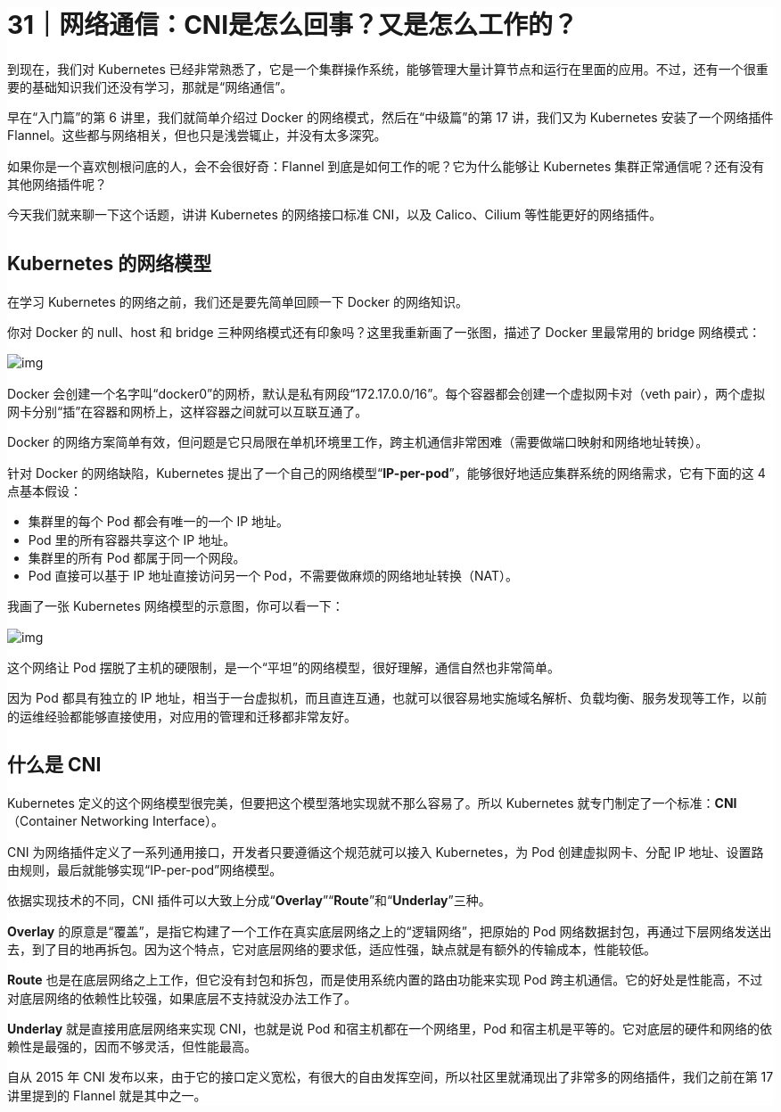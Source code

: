# 31｜网络通信：CNI是怎么回事？又是怎么工作的？

到现在，我们对 Kubernetes 已经非常熟悉了，它是一个集群操作系统，能够管理大量计算节点和运行在里面的应用。不过，还有一个很重要的基础知识我们还没有学习，那就是“网络通信”。

早在“入门篇”的第 6 讲里，我们就简单介绍过 Docker 的网络模式，然后在“中级篇”的第 17 讲，我们又为 Kubernetes 安装了一个网络插件 Flannel。这些都与网络相关，但也只是浅尝辄止，并没有太多深究。

如果你是一个喜欢刨根问底的人，会不会很好奇：Flannel 到底是如何工作的呢？它为什么能够让 Kubernetes 集群正常通信呢？还有没有其他网络插件呢？

今天我们就来聊一下这个话题，讲讲 Kubernetes 的网络接口标准 CNI，以及 Calico、Cilium 等性能更好的网络插件。

## Kubernetes 的网络模型

在学习 Kubernetes 的网络之前，我们还是要先简单回顾一下 Docker 的网络知识。

你对 Docker 的 null、host 和 bridge 三种网络模式还有印象吗？这里我重新画了一张图，描述了 Docker 里最常用的 bridge 网络模式：

![img](https://typora-imagehost-1308499275.cos.ap-shanghai.myqcloud.com/2022-11/0b7954a362b9e04db8b588fbed5b7185.jpg)

Docker 会创建一个名字叫“docker0”的网桥，默认是私有网段“172.17.0.0/16”。每个容器都会创建一个虚拟网卡对（veth pair），两个虚拟网卡分别“插”在容器和网桥上，这样容器之间就可以互联互通了。

Docker 的网络方案简单有效，但问题是它只局限在单机环境里工作，跨主机通信非常困难（需要做端口映射和网络地址转换）。

针对 Docker 的网络缺陷，Kubernetes 提出了一个自己的网络模型“**IP-per-pod**”，能够很好地适应集群系统的网络需求，它有下面的这 4 点基本假设：

- 集群里的每个 Pod 都会有唯一的一个 IP 地址。
- Pod 里的所有容器共享这个 IP 地址。
- 集群里的所有 Pod 都属于同一个网段。
- Pod 直接可以基于 IP 地址直接访问另一个 Pod，不需要做麻烦的网络地址转换（NAT）。

我画了一张 Kubernetes 网络模型的示意图，你可以看一下：

![img](https://typora-imagehost-1308499275.cos.ap-shanghai.myqcloud.com/2022-11/81d67c2f0a6e97b847c306c16048c06c.jpg)

这个网络让 Pod 摆脱了主机的硬限制，是一个“平坦”的网络模型，很好理解，通信自然也非常简单。

因为 Pod 都具有独立的 IP 地址，相当于一台虚拟机，而且直连互通，也就可以很容易地实施域名解析、负载均衡、服务发现等工作，以前的运维经验都能够直接使用，对应用的管理和迁移都非常友好。

## 什么是 CNI

Kubernetes 定义的这个网络模型很完美，但要把这个模型落地实现就不那么容易了。所以 Kubernetes 就专门制定了一个标准：**CNI**（Container Networking Interface）。

CNI 为网络插件定义了一系列通用接口，开发者只要遵循这个规范就可以接入 Kubernetes，为 Pod 创建虚拟网卡、分配 IP 地址、设置路由规则，最后就能够实现“IP-per-pod”网络模型。

依据实现技术的不同，CNI 插件可以大致上分成“**Overlay**”“**Route**”和“**Underlay**”三种。

**Overlay** 的原意是“覆盖”，是指它构建了一个工作在真实底层网络之上的“逻辑网络”，把原始的 Pod 网络数据封包，再通过下层网络发送出去，到了目的地再拆包。因为这个特点，它对底层网络的要求低，适应性强，缺点就是有额外的传输成本，性能较低。

**Route** 也是在底层网络之上工作，但它没有封包和拆包，而是使用系统内置的路由功能来实现 Pod 跨主机通信。它的好处是性能高，不过对底层网络的依赖性比较强，如果底层不支持就没办法工作了。

**Underlay** 就是直接用底层网络来实现 CNI，也就是说 Pod 和宿主机都在一个网络里，Pod 和宿主机是平等的。它对底层的硬件和网络的依赖性是最强的，因而不够灵活，但性能最高。

自从 2015 年 CNI 发布以来，由于它的接口定义宽松，有很大的自由发挥空间，所以社区里就涌现出了非常多的网络插件，我们之前在第 17 讲里提到的 Flannel 就是其中之一。
